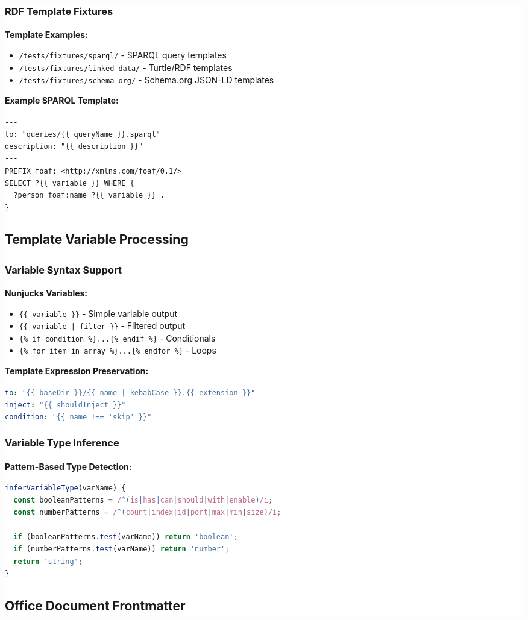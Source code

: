 ### RDF Template Fixtures

**Template Examples:**
- `/tests/fixtures/sparql/` - SPARQL query templates
- `/tests/fixtures/linked-data/` - Turtle/RDF templates
- `/tests/fixtures/schema-org/` - Schema.org JSON-LD templates

**Example SPARQL Template:**
```sparql
---
to: "queries/{{ queryName }}.sparql"
description: "{{ description }}"
---
PREFIX foaf: <http://xmlns.com/foaf/0.1/>
SELECT ?{{ variable }} WHERE {
  ?person foaf:name ?{{ variable }} .
}
```

## Template Variable Processing

### Variable Syntax Support

**Nunjucks Variables:**
- `{{ variable }}` - Simple variable output
- `{{ variable | filter }}` - Filtered output
- `{% if condition %}...{% endif %}` - Conditionals
- `{% for item in array %}...{% endfor %}` - Loops

**Template Expression Preservation:**
```yaml
to: "{{ baseDir }}/{{ name | kebabCase }}.{{ extension }}"
inject: "{{ shouldInject }}"
condition: "{{ name !== 'skip' }}"
```

### Variable Type Inference

**Pattern-Based Type Detection:**
```javascript
inferVariableType(varName) {
  const booleanPatterns = /^(is|has|can|should|with|enable)/i;
  const numberPatterns = /^(count|index|id|port|max|min|size)/i;
  
  if (booleanPatterns.test(varName)) return 'boolean';
  if (numberPatterns.test(varName)) return 'number';
  return 'string';
}
```

## Office Document Frontmatter

